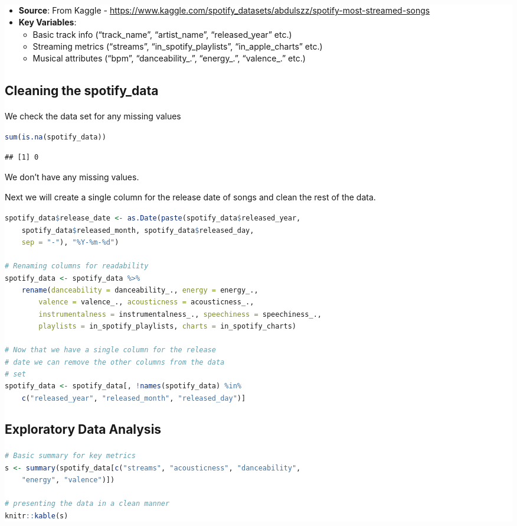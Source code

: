 -   **Source**: From Kaggle -
    <https://www.kaggle.com/spotify_datasets/abdulszz/spotify-most-streamed-songs>
-   **Key Variables**:
    -   Basic track info (“track_name”, “artist_name”, “released_year”
        etc.)
    -   Streaming metrics (“streams”, “in_spotify_playlists”,
        “in_apple_charts” etc.)
    -   Musical attributes (“bpm”, “danceability\_.”, “energy\_.”,
        “valence\_.” etc.)

## Cleaning the spotify_data

We check the data set for any missing values

``` r
sum(is.na(spotify_data))
```

    ## [1] 0

We don’t have any missing values.

Next we will create a single column for the release date of songs and
clean the rest of the data.

``` r
spotify_data$release_date <- as.Date(paste(spotify_data$released_year,
    spotify_data$released_month, spotify_data$released_day,
    sep = "-"), "%Y-%m-%d")

# Renaming columns for readability
spotify_data <- spotify_data %>%
    rename(danceability = danceability_., energy = energy_.,
        valence = valence_., acousticness = acousticness_.,
        instrumentalness = instrumentalness_., speechiness = speechiness_.,
        playlists = in_spotify_playlists, charts = in_spotify_charts)

# Now that we have a single column for the release
# date we can remove the other columns from the data
# set
spotify_data <- spotify_data[, !names(spotify_data) %in%
    c("released_year", "released_month", "released_day")]
```

## Exploratory Data Analysis

``` r
# Basic summary for key metrics
s <- summary(spotify_data[c("streams", "acousticness", "danceability",
    "energy", "valence")])

# presenting the data in a clean manner
knitr::kable(s)
```
